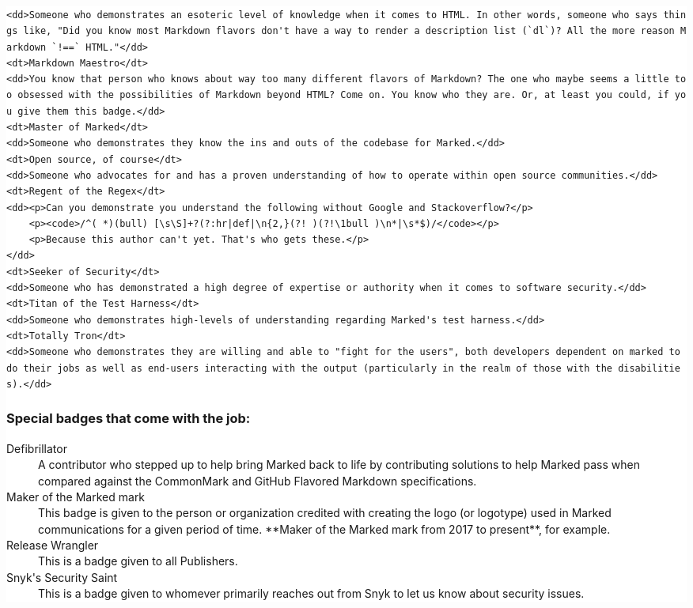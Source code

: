 	<dd>Someone who demonstrates an esoteric level of knowledge when it comes to HTML. In other words, someone who says things like, "Did you know most Markdown flavors don't have a way to render a description list (`dl`)? All the more reason Markdown `!==` HTML."</dd>
	<dt>Markdown Maestro</dt>
	<dd>You know that person who knows about way too many different flavors of Markdown? The one who maybe seems a little too obsessed with the possibilities of Markdown beyond HTML? Come on. You know who they are. Or, at least you could, if you give them this badge.</dd>
	<dt>Master of Marked</dt>
	<dd>Someone who demonstrates they know the ins and outs of the codebase for Marked.</dd>
	<dt>Open source, of course</dt>
	<dd>Someone who advocates for and has a proven understanding of how to operate within open source communities.</dd>
	<dt>Regent of the Regex</dt>
	<dd><p>Can you demonstrate you understand the following without Google and Stackoverflow?</p>
		<p><code>/^( *)(bull) [\s\S]+?(?:hr|def|\n{2,}(?! )(?!\1bull )\n*|\s*$)/</code></p>
		<p>Because this author can't yet. That's who gets these.</p>
	</dd>
	<dt>Seeker of Security</dt>
	<dd>Someone who has demonstrated a high degree of expertise or authority when it comes to software security.</dd>
	<dt>Titan of the Test Harness</dt>
	<dd>Someone who demonstrates high-levels of understanding regarding Marked's test harness.</dd>
	<dt>Totally Tron</dt>
	<dd>Someone who demonstrates they are willing and able to "fight for the users", both developers dependent on marked to do their jobs as well as end-users interacting with the output (particularly in the realm of those with the disabilities).</dd>
</dl>

### Special badges that come with the job:

<dl>
	<dt>Defibrillator</dt>
	<dd>A contributor who stepped up to help bring Marked back to life by contributing solutions to help Marked pass when compared against the CommonMark and GitHub Flavored Markdown specifications.</dd>
	<dt>Maker of the Marked mark</dt>
	<dd>This badge is given to the person or organization credited with creating the logo (or logotype) used in Marked communications for a given period of time. **Maker of the Marked mark from 2017 to present**, for example.</dd>
	<dt>Release Wrangler</dt>
	<dd>This is a badge given to all Publishers.</dd>
	<dt>Snyk's Security Saint</dt>
	<dd>This is a badge given to whomever primarily reaches out from Snyk to let us know about security issues.</dd>
</dl>
